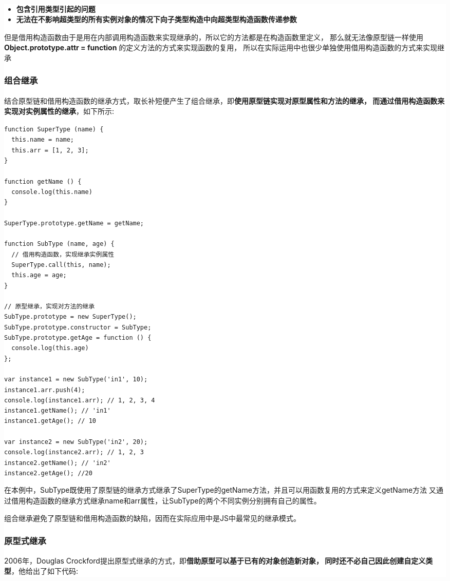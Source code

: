 + **包含引用类型引起的问题**
+ **无法在不影响超类型的所有实例对象的情况下向子类型构造中向超类型构造函数传递参数**

但是借用构造函数由于是用在内部调用构造函数来实现继承的，所以它的方法都是在构造函数里定义，
那么就无法像原型链一样使用**Object.prototype.attr = function** 的定义方法的方式来实现函数的复用，
所以在实际运用中也很少单独使用借用构造函数的方式来实现继承


### 组合继承

结合原型链和借用构造函数的继承方式，取长补短便产生了组合继承，即**使用原型链实现对原型属性和方法的继承，
而通过借用构造函数来实现对实例属性的继承**，如下所示:

    function SuperType (name) {
      this.name = name;
      this.arr = [1, 2, 3];
    }

    function getName () {
      console.log(this.name)
    }

    SuperType.prototype.getName = getName;

    function SubType (name, age) {
      // 借用构造函数，实现继承实例属性
      SuperType.call(this, name);
      this.age = age;
    }

    // 原型继承，实现对方法的继承
    SubType.prototype = new SuperType();
    SubType.prototype.constructor = SubType;
    SubType.prototype.getAge = function () {
      console.log(this.age)
    };

    var instance1 = new SubType('in1', 10);
    instance1.arr.push(4);
    console.log(instance1.arr); // 1, 2, 3, 4
    instance1.getName(); // 'in1'
    instance1.getAge(); // 10

    var instance2 = new SubType('in2', 20);
    console.log(instance2.arr); // 1, 2, 3
    instance2.getName(); // 'in2'
    instance2.getAge(); //20

在本例中，SubType既使用了原型链的继承方式继承了SuperType的getName方法，并且可以用函数复用的方式来定义getName方法
又通过借用构造函数的继承方式继承name和arr属性，让SubType的两个不同实例分别拥有自己的属性。

组合继承避免了原型链和借用构造函数的缺陷，因而在实际应用中是JS中最常见的继承模式。


### 原型式继承

2006年，Douglas Crockford提出原型式继承的方式，即**借助原型可以基于已有的对象创造新对象，
同时还不必自己因此创建自定义类型**，他给出了如下代码:

